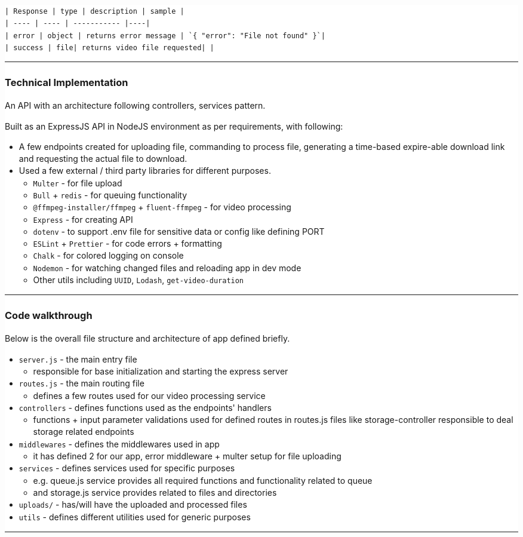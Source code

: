     | Response | type | description | sample |
    | ---- | ---- | ----------- |----|
    | error | object | returns error message | `{ "error": "File not found" }`|
    | success | file| returns video file requested| |



***


### Technical Implementation

An API with an architecture following controllers, services pattern.

Built as an ExpressJS API in NodeJS environment as per requirements, with following:

- A few endpoints created for uploading file, commanding to process file, generating a time-based expire-able download link and requesting the actual file to download.
- Used a few external / third party libraries for different purposes.
    - `Multer` - for file upload
    - `Bull` + `redis` - for queuing functionality
    - `@ffmpeg-installer/ffmpeg` + `fluent-ffmpeg` - for video processing
    - `Express` - for creating API
    - `dotenv` - to support .env file for sensitive data or config like defining PORT
    - `ESLint` + `Prettier` - for code errors + formatting
    - `Chalk` - for colored logging on console
    - `Nodemon` - for watching changed files and reloading app in dev mode
    - Other utils including `UUID`, `Lodash`, `get-video-duration`


***


### Code walkthrough

Below is the overall file structure and architecture of app defined briefly.

- `server.js` - the main entry file
    - responsible for base initialization and starting the express server
- `routes.js` - the main routing file
    - defines a few routes used for our video processing service
- `controllers` - defines functions used as the endpoints' handlers
    - functions + input parameter validations used for defined routes in routes.js files like storage-controller responsible to deal storage related endpoints
- `middlewares` - defines the middlewares used in app
    - it has defined 2 for our app, error middleware + multer setup for file uploading
- `services` - defines services used for specific purposes
    - e.g. queue.js service provides all required functions and functionality related to queue
    - and storage.js service provides related to files and directories
- `uploads/` - has/will have the uploaded and processed files
- `utils` - defines different utilities used for generic purposes


***
